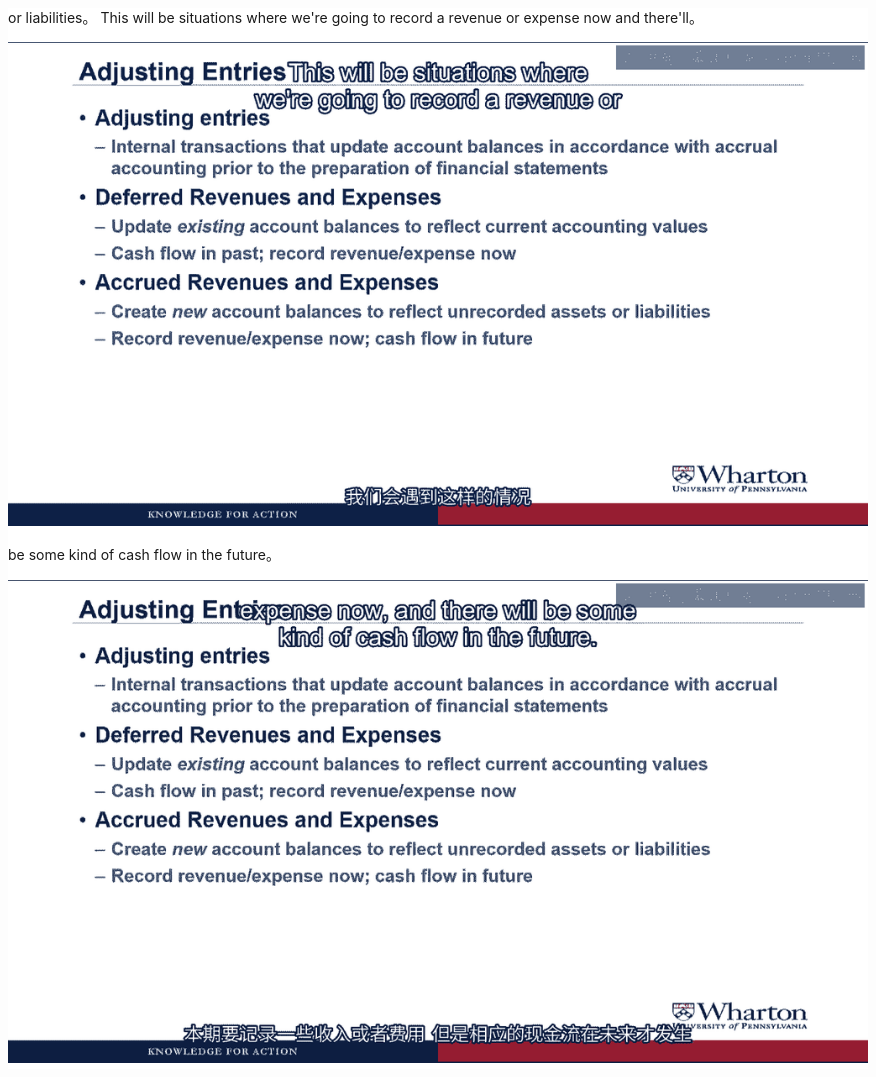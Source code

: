 or liabilities。 This will be situations where we're going to record a revenue or expense now and there'll。

![](img/c6b64935c36d679cb117f98ed3be4c68_39.png)

be some kind of cash flow in the future。

![](img/c6b64935c36d679cb117f98ed3be4c68_41.png)
